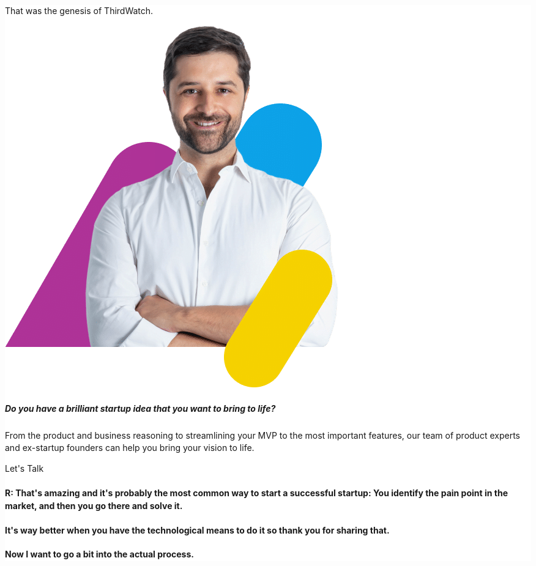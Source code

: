 That was the genesis of ThirdWatch.



![Daniel, CEO of Altar, Product and Software development company specialising in building MVPs, full custom software development projects & creating UX/UI that is both functional and beautiful](images/cta-colors-daniel-arms-crossed.png)



##### Do you have a brilliant startup idea that you want to bring to life?



From the product and business reasoning to streamlining your MVP to the most important features, our team of product experts and ex-startup founders can help you bring your vision to life.

Let's Talk

#### R: That's amazing and it's probably the most common way to start a successful startup: You identify the pain point in the market, and then you go there and solve it.

#### It's way better when you have the technological means to do it so thank you for sharing that.

#### Now I want to go a bit into the actual process.
